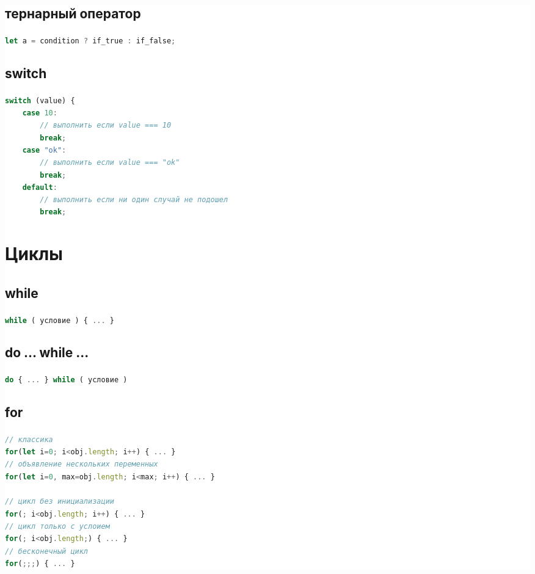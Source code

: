## тернарный оператор 

````js 
let a = condition ? if_true : if_false;
````

## switch

````js 
switch (value) {
    case 10:
        // выполнить если value === 10
        break;
    case "ok":
        // выполнить если value === "ok"
        break;
    default:
        // выполнить если ни один случай не подошел
        break;
````

# Циклы

## while

````js 
while ( условие ) { ... }
````

## do ... while ...

````js 
do { ... } while ( условие )
````

## for

````js 
// классика
for(let i=0; i<obj.length; i++) { ... }
// объявление нескольких переменных
for(let i=0, max=obj.length; i<max; i++) { ... }

// цикл без инициализации
for(; i<obj.length; i++) { ... }
// цикл только с услоием
for(; i<obj.length;) { ... }
// бесконечный цикл
for(;;;) { ... }
````
